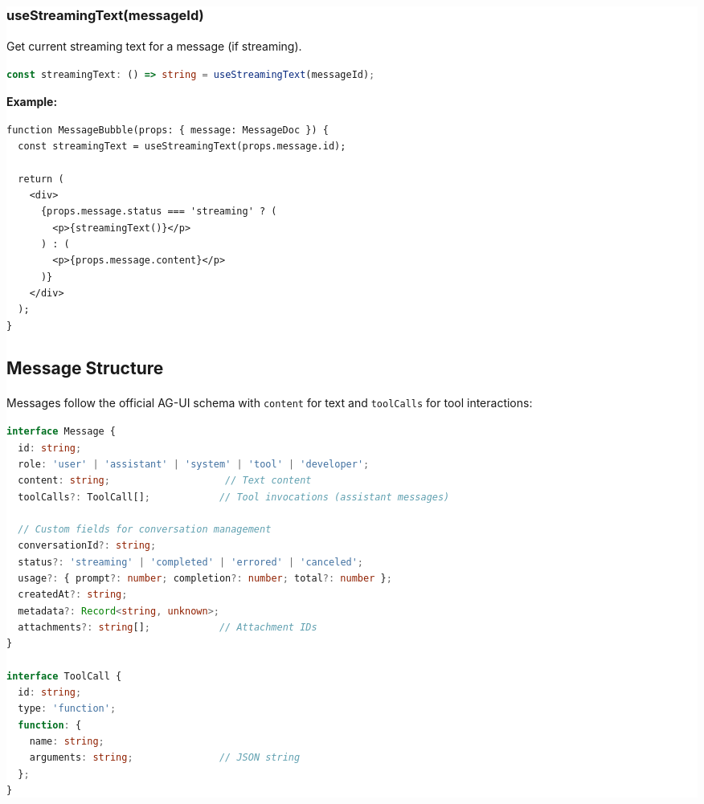 ### useStreamingText(messageId)

Get current streaming text for a message (if streaming).

```typescript
const streamingText: () => string = useStreamingText(messageId);
```

**Example:**

```tsx
function MessageBubble(props: { message: MessageDoc }) {
  const streamingText = useStreamingText(props.message.id);

  return (
    <div>
      {props.message.status === 'streaming' ? (
        <p>{streamingText()}</p>
      ) : (
        <p>{props.message.content}</p>
      )}
    </div>
  );
}
```

## Message Structure

Messages follow the official AG-UI schema with `content` for text and `toolCalls` for tool interactions:

```typescript
interface Message {
  id: string;
  role: 'user' | 'assistant' | 'system' | 'tool' | 'developer';
  content: string;                    // Text content
  toolCalls?: ToolCall[];            // Tool invocations (assistant messages)

  // Custom fields for conversation management
  conversationId?: string;
  status?: 'streaming' | 'completed' | 'errored' | 'canceled';
  usage?: { prompt?: number; completion?: number; total?: number };
  createdAt?: string;
  metadata?: Record<string, unknown>;
  attachments?: string[];            // Attachment IDs
}

interface ToolCall {
  id: string;
  type: 'function';
  function: {
    name: string;
    arguments: string;               // JSON string
  };
}
```
